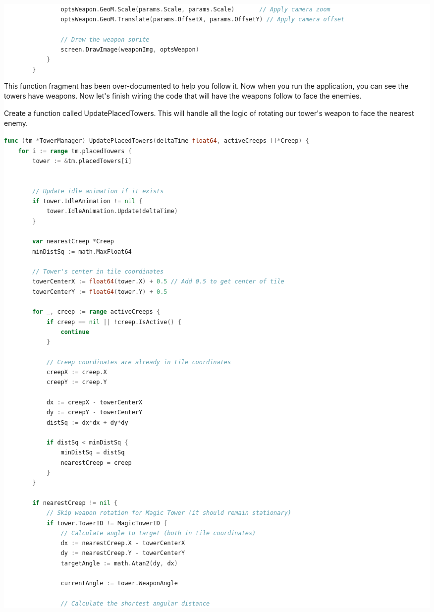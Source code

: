 ```go
				optsWeapon.GeoM.Scale(params.Scale, params.Scale)       // Apply camera zoom
				optsWeapon.GeoM.Translate(params.OffsetX, params.OffsetY) // Apply camera offset

				// Draw the weapon sprite
				screen.DrawImage(weaponImg, optsWeapon)
			}
		}
```

This function fragment has been over-documented to help you follow it.
Now when you run the application, you can see the towers have weapons. Now let's finish wiring the code that will have the weapons follow to face the enemies.

Create a function called UpdatePlacedTowers. This will handle all the logic of rotating our tower's weapon to face the nearest enemy.

```go
func (tm *TowerManager) UpdatePlacedTowers(deltaTime float64, activeCreeps []*Creep) {
	for i := range tm.placedTowers {
		tower := &tm.placedTowers[i]


		// Update idle animation if it exists
		if tower.IdleAnimation != nil {
			tower.IdleAnimation.Update(deltaTime)
		}

		var nearestCreep *Creep
		minDistSq := math.MaxFloat64

		// Tower's center in tile coordinates
		towerCenterX := float64(tower.X) + 0.5 // Add 0.5 to get center of tile
		towerCenterY := float64(tower.Y) + 0.5

		for _, creep := range activeCreeps {
			if creep == nil || !creep.IsActive() {
				continue
			}

			// Creep coordinates are already in tile coordinates
			creepX := creep.X
			creepY := creep.Y

			dx := creepX - towerCenterX
			dy := creepY - towerCenterY
			distSq := dx*dx + dy*dy

			if distSq < minDistSq {
				minDistSq = distSq
				nearestCreep = creep
			}
		}

		if nearestCreep != nil {
			// Skip weapon rotation for Magic Tower (it should remain stationary)
			if tower.TowerID != MagicTowerID {
				// Calculate angle to target (both in tile coordinates)
				dx := nearestCreep.X - towerCenterX
				dy := nearestCreep.Y - towerCenterY
				targetAngle := math.Atan2(dy, dx)

				currentAngle := tower.WeaponAngle

				// Calculate the shortest angular distance
```